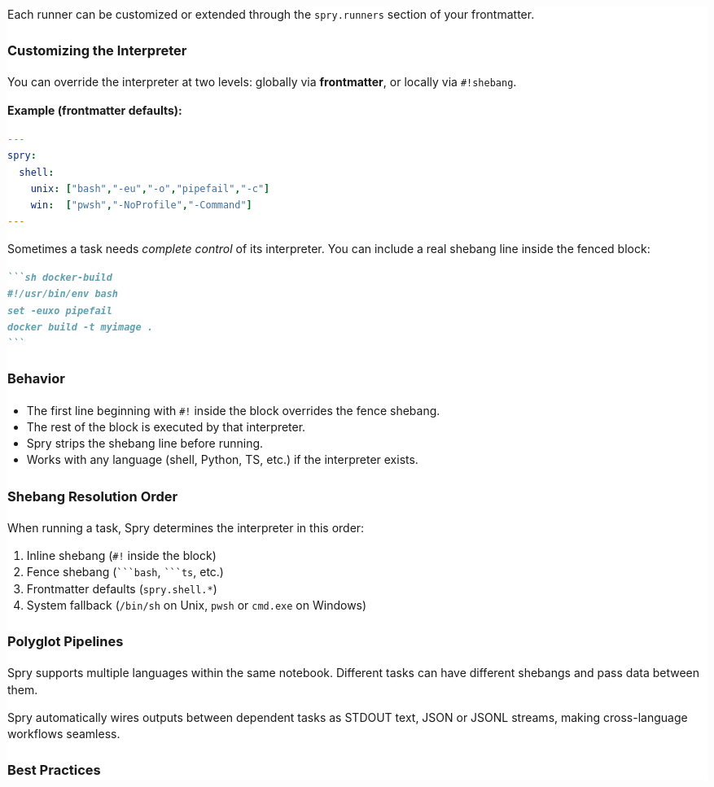 Each runner can be customized or extended through the `spry.runners` section of
your frontmatter.

### Customizing the Interpreter

You can override the interpreter at two levels: globally via **frontmatter**, or
locally via `#!shebang`.

**Example (frontmatter defaults):**

```yaml
---
spry:
  shell:
    unix: ["bash","-eu","-o","pipefail","-c"]
    win:  ["pwsh","-NoProfile","-Command"]
---
```

Sometimes a task needs _complete control_ of its interpreter. You can include a
real shebang line inside the fenced block:

````md
```sh docker-build
#!/usr/bin/env bash
set -euxo pipefail
docker build -t myimage .
```
````

### Behavior

- The first line beginning with `#!` inside the block overrides the fence
  shebang.
- The rest of the block is executed by that interpreter.
- Spry strips the shebang line before running.
- Works with any language (shell, Python, TS, etc.) if the interpreter exists.

### Shebang Resolution Order

When running a task, Spry determines the interpreter in this order:

1. Inline shebang (`#!` inside the block)
2. Fence shebang (`` ```bash ``, `` ```ts ``, etc.)
3. Frontmatter defaults (`spry.shell.*`)
4. System fallback (`/bin/sh` on Unix, `pwsh` or `cmd.exe` on Windows)

### Polyglot Pipelines

Spry supports multiple languages within the same notebook. Different tasks can
have different shebangs and pass data between them.

Spry automatically wires outputs between dependent tasks as STDOUT text, JSON or
JSONL streams, making cross-language workflows seamless.

### Best Practices
